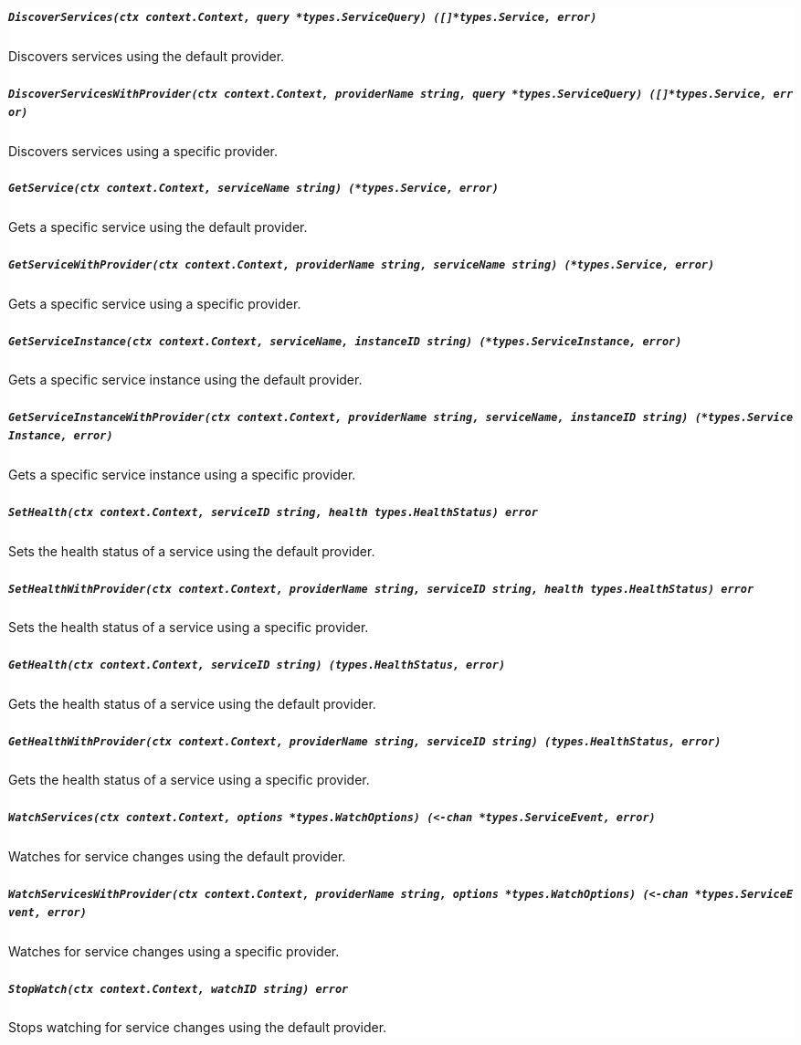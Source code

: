 ##### `DiscoverServices(ctx context.Context, query *types.ServiceQuery) ([]*types.Service, error)`
Discovers services using the default provider.

##### `DiscoverServicesWithProvider(ctx context.Context, providerName string, query *types.ServiceQuery) ([]*types.Service, error)`
Discovers services using a specific provider.

##### `GetService(ctx context.Context, serviceName string) (*types.Service, error)`
Gets a specific service using the default provider.

##### `GetServiceWithProvider(ctx context.Context, providerName string, serviceName string) (*types.Service, error)`
Gets a specific service using a specific provider.

##### `GetServiceInstance(ctx context.Context, serviceName, instanceID string) (*types.ServiceInstance, error)`
Gets a specific service instance using the default provider.

##### `GetServiceInstanceWithProvider(ctx context.Context, providerName string, serviceName, instanceID string) (*types.ServiceInstance, error)`
Gets a specific service instance using a specific provider.

##### `SetHealth(ctx context.Context, serviceID string, health types.HealthStatus) error`
Sets the health status of a service using the default provider.

##### `SetHealthWithProvider(ctx context.Context, providerName string, serviceID string, health types.HealthStatus) error`
Sets the health status of a service using a specific provider.

##### `GetHealth(ctx context.Context, serviceID string) (types.HealthStatus, error)`
Gets the health status of a service using the default provider.

##### `GetHealthWithProvider(ctx context.Context, providerName string, serviceID string) (types.HealthStatus, error)`
Gets the health status of a service using a specific provider.

##### `WatchServices(ctx context.Context, options *types.WatchOptions) (<-chan *types.ServiceEvent, error)`
Watches for service changes using the default provider.

##### `WatchServicesWithProvider(ctx context.Context, providerName string, options *types.WatchOptions) (<-chan *types.ServiceEvent, error)`
Watches for service changes using a specific provider.

##### `StopWatch(ctx context.Context, watchID string) error`
Stops watching for service changes using the default provider.
